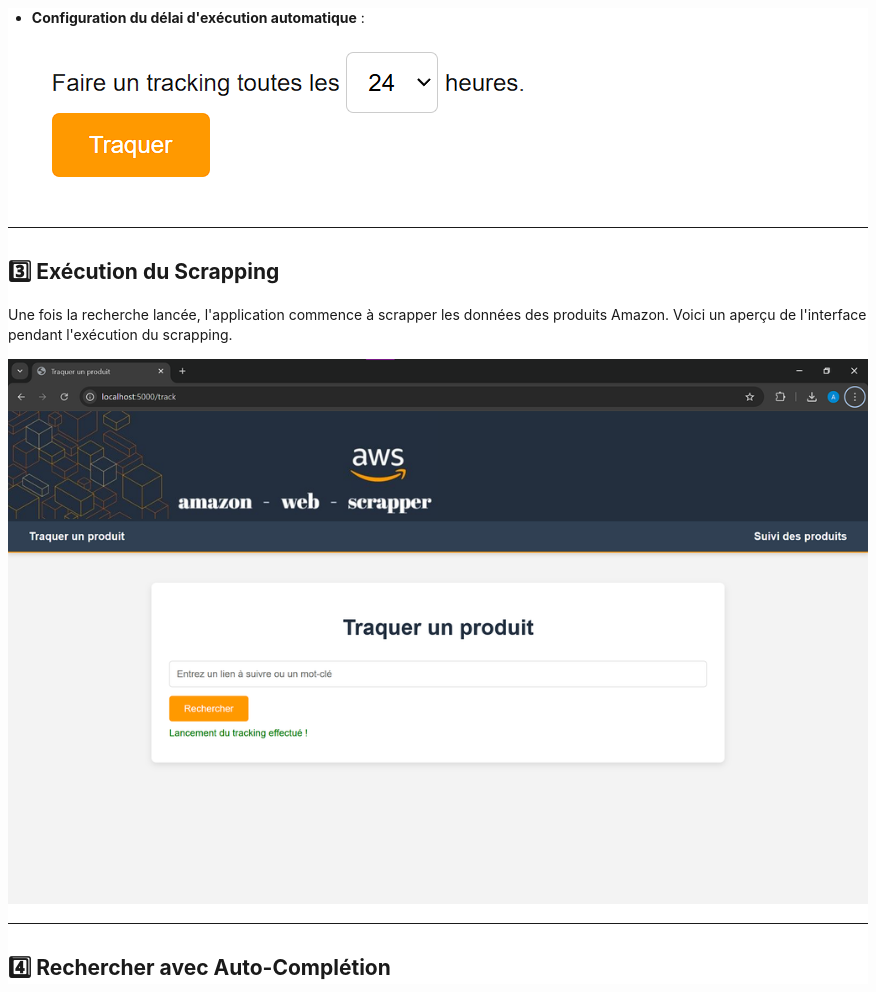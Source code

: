 - **Configuration du délai d'exécution automatique** :

![Délai d'exécution automatique](./interface/static/img/screen_delay.png)

---

## 3️⃣ **Exécution du Scrapping**

Une fois la recherche lancée, l'application commence à scrapper les données des produits Amazon. Voici un aperçu de l'interface pendant l'exécution du scrapping.

![Exécution du scrapping](./interface/static/img/screen_scrapping.png)

---

## 4️⃣ **Rechercher avec Auto-Complétion**
